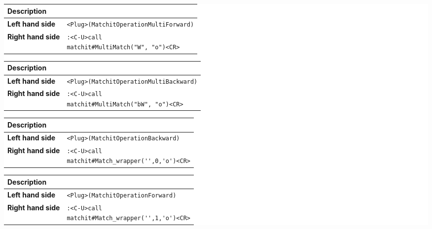 | **Description** | |
| :---- | :---- |
| **Left hand side** | <code>&lt;Plug&gt;(MatchitOperationMultiForward)</code> |
| **Right hand side** | <code>:&lt;C-U&gt;call matchit#MultiMatch("W",  "o")&lt;CR&gt;</code> |

| **Description** | |
| :---- | :---- |
| **Left hand side** | <code>&lt;Plug&gt;(MatchitOperationMultiBackward)</code> |
| **Right hand side** | <code>:&lt;C-U&gt;call matchit#MultiMatch("bW", "o")&lt;CR&gt;</code> |

| **Description** | |
| :---- | :---- |
| **Left hand side** | <code>&lt;Plug&gt;(MatchitOperationBackward)</code> |
| **Right hand side** | <code>:&lt;C-U&gt;call matchit#Match_wrapper('',0,'o')&lt;CR&gt;</code> |

| **Description** | |
| :---- | :---- |
| **Left hand side** | <code>&lt;Plug&gt;(MatchitOperationForward)</code> |
| **Right hand side** | <code>:&lt;C-U&gt;call matchit#Match_wrapper('',1,'o')&lt;CR&gt;</code> |


